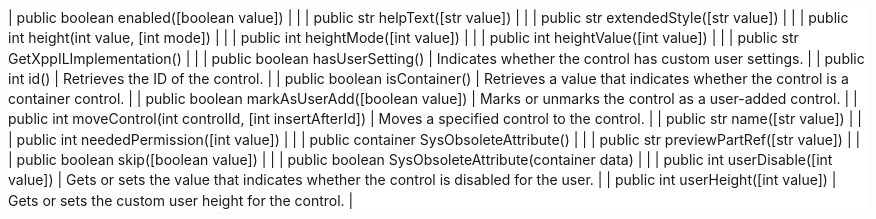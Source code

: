 | public boolean enabled(\[boolean value\])                                                                                                 |                                                                                                                                                    |
| public str helpText(\[str value\])                                                                                                        |                                                                                                                                                    |
| public str extendedStyle(\[str value\])                                                                                                   |                                                                                                                                                    |
| public int height(int value, \[int mode\])                                                                                                |                                                                                                                                                    |
| public int heightMode(\[int value\])                                                                                                      |                                                                                                                                                    |
| public int heightValue(\[int value\])                                                                                                     |                                                                                                                                                    |
| public str GetXppILImplementation()                                                                                                       |                                                                                                                                                    |
| public boolean hasUserSetting()                                                                                                           | Indicates whether the control has custom user settings.                                                                                            |
| public int id()                                                                                                                           | Retrieves the ID of the control.                                                                                                                   |
| public boolean isContainer()                                                                                                              | Retrieves a value that indicates whether the control is a container control.                                                                       |
| public boolean markAsUserAdd(\[boolean value\])                                                                                           | Marks or unmarks the control as a user-added control.                                                                                              |
| public int moveControl(int controlId, \[int insertAfterId\])                                                                              | Moves a specified control to the control.                                                                                                          |
| public str name(\[str value\])                                                                                                            |                                                                                                                                                    |
| public int neededPermission(\[int value\])                                                                                                |                                                                                                                                                    |
| public container SysObsoleteAttribute()                                                                                                   |                                                                                                                                                    |
| public str previewPartRef(\[str value\])                                                                                                  |                                                                                                                                                    |
| public boolean skip(\[boolean value\])                                                                                                    |                                                                                                                                                    |
| public boolean SysObsoleteAttribute(container data)                                                                                       |                                                                                                                                                    |
| public int userDisable(\[int value\])                                                                                                     | Gets or sets the value that indicates whether the control is disabled for the user.                                                                |
| public int userHeight(\[int value\])                                                                                                      | Gets or sets the custom user height for the control.                                                                                               |
